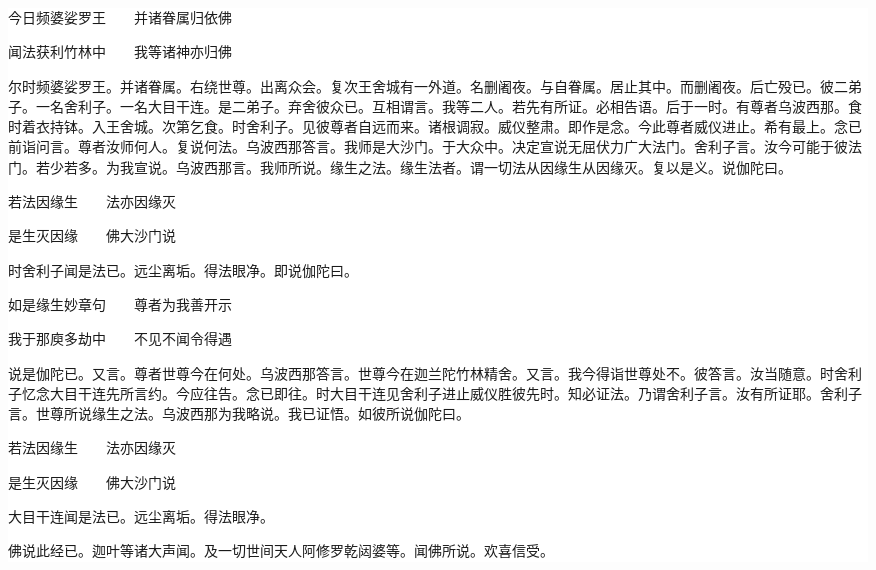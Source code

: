 今日频婆娑罗王　　并诸眷属归依佛  

闻法获利竹林中　　我等诸神亦归佛  

尔时频婆娑罗王。并诸眷属。右绕世尊。出离众会。复次王舍城有一外道。名删阇夜。与自眷属。居止其中。而删阇夜。后亡殁已。彼二弟子。一名舍利子。一名大目干连。是二弟子。弃舍彼众已。互相谓言。我等二人。若先有所证。必相告语。后于一时。有尊者乌波西那。食时着衣持钵。入王舍城。次第乞食。时舍利子。见彼尊者自远而来。诸根调寂。威仪整肃。即作是念。今此尊者威仪进止。希有最上。念已前诣问言。尊者汝师何人。复说何法。乌波西那答言。我师是大沙门。于大众中。决定宣说无屈伏力广大法门。舍利子言。汝今可能于彼法门。若少若多。为我宣说。乌波西那言。我师所说。缘生之法。缘生法者。谓一切法从因缘生从因缘灭。复以是义。说伽陀曰。  

若法因缘生　　法亦因缘灭  

是生灭因缘　　佛大沙门说  

时舍利子闻是法已。远尘离垢。得法眼净。即说伽陀曰。  

如是缘生妙章句　　尊者为我善开示  

我于那庾多劫中　　不见不闻令得遇  

说是伽陀已。又言。尊者世尊今在何处。乌波西那答言。世尊今在迦兰陀竹林精舍。又言。我今得诣世尊处不。彼答言。汝当随意。时舍利子忆念大目干连先所言约。今应往告。念已即往。时大目干连见舍利子进止威仪胜彼先时。知必证法。乃谓舍利子言。汝有所证耶。舍利子言。世尊所说缘生之法。乌波西那为我略说。我已证悟。如彼所说伽陀曰。  

若法因缘生　　法亦因缘灭  

是生灭因缘　　佛大沙门说  

大目干连闻是法已。远尘离垢。得法眼净。  

佛说此经已。迦叶等诸大声闻。及一切世间天人阿修罗乾闼婆等。闻佛所说。欢喜信受。  
